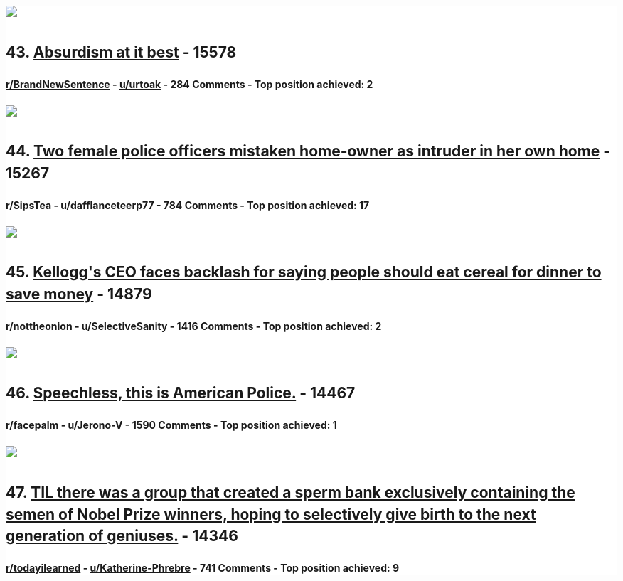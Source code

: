<a href="https://i.redd.it/38srabkp2vkc1.jpeg"><img src="https://b.thumbs.redditmedia.com/FlOKBB-gdpZmlIJ-cQU69r21lGmRZ_QNH1RGR2ZLluY.jpg"></img></a>

## 43. [Absurdism at it best](http://reddit.com/r/BrandNewSentence/comments/1b0xhqe/absurdism_at_it_best/) - 15578
#### [r/BrandNewSentence](http://reddit.com/r/BrandNewSentence) - [u/urtoak](http://reddit.com/u/urtoak) - 284 Comments - Top position achieved: 2

<a href="https://i.redd.it/satb53gzs0lc1.png"><img src="https://b.thumbs.redditmedia.com/mvxLYxjd2B2yO1Hrh9Hrs61xBvY4CisM3tJnJZbUQdk.jpg"></img></a>

## 44. [Two female police officers mistaken home-owner as intruder in her own home](http://reddit.com/r/SipsTea/comments/1b0jkcw/two_female_police_officers_mistaken_homeowner_as/) - 15267
#### [r/SipsTea](http://reddit.com/r/SipsTea) - [u/dafflanceteerp77](http://reddit.com/u/dafflanceteerp77) - 784 Comments - Top position achieved: 17

<a href="https://v.redd.it/wkn29sbg2ykc1"><img src="https://external-preview.redd.it/YTl5dmFjMWoyeWtjMde1S3jSegXV5ZZgJUboyr430aFgREpS1-8nM5naqMgw.png?width=140&amp;height=140&amp;crop=140:140,smart&amp;format=jpg&amp;v=enabled&amp;lthumb=true&amp;s=7ff807af69ab256f1b02248fefb00df372bf4419"></img></a>

## 45. [Kellogg's CEO faces backlash for saying people should eat cereal for dinner to save money](http://reddit.com/r/nottheonion/comments/1b0wf98/kelloggs_ceo_faces_backlash_for_saying_people/) - 14879
#### [r/nottheonion](http://reddit.com/r/nottheonion) - [u/SelectiveSanity](http://reddit.com/u/SelectiveSanity) - 1416 Comments - Top position achieved: 2

<a href="https://www.ctvnews.ca/business/kellogg-s-ceo-faces-backlash-for-saying-people-should-eat-cereal-for-dinner-to-save-money-1.6784171"><img src="https://b.thumbs.redditmedia.com/AUc9f5RzK6jlElgwA79RiqglW64IvRZD06jBcEaIaJk.jpg"></img></a>

## 46. [Speechless, this is American Police.](http://reddit.com/r/facepalm/comments/1b0ee8s/speechless_this_is_american_police/) - 14467
#### [r/facepalm](http://reddit.com/r/facepalm) - [u/Jerono-V](http://reddit.com/u/Jerono-V) - 1590 Comments - Top position achieved: 1

<a href="https://i.redd.it/0pkepd6aqwkc1.png"><img src="https://b.thumbs.redditmedia.com/m6tBkTo0zatGqtHxbI-PX42f3wylbcQgjSjVH6xcOho.jpg"></img></a>

## 47. [TIL there was a group that created a sperm bank exclusively containing the semen of Nobel Prize winners, hoping to selectively give birth to the next generation of geniuses.](http://reddit.com/r/todayilearned/comments/1b0s9i9/til_there_was_a_group_that_created_a_sperm_bank/) - 14346
#### [r/todayilearned](http://reddit.com/r/todayilearned) - [u/Katherine-Phrebre](http://reddit.com/u/Katherine-Phrebre) - 741 Comments - Top position achieved: 9
